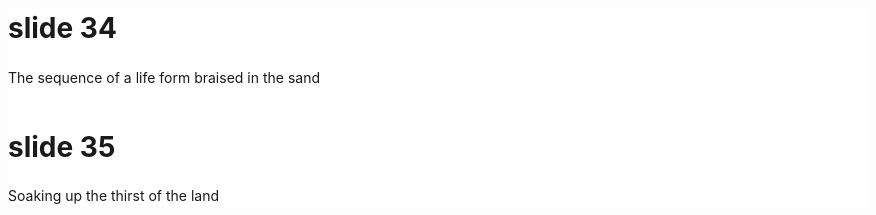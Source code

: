 # slide 34
The sequence of a life form braised in the sand
# slide 35
Soaking up the thirst of the land





















